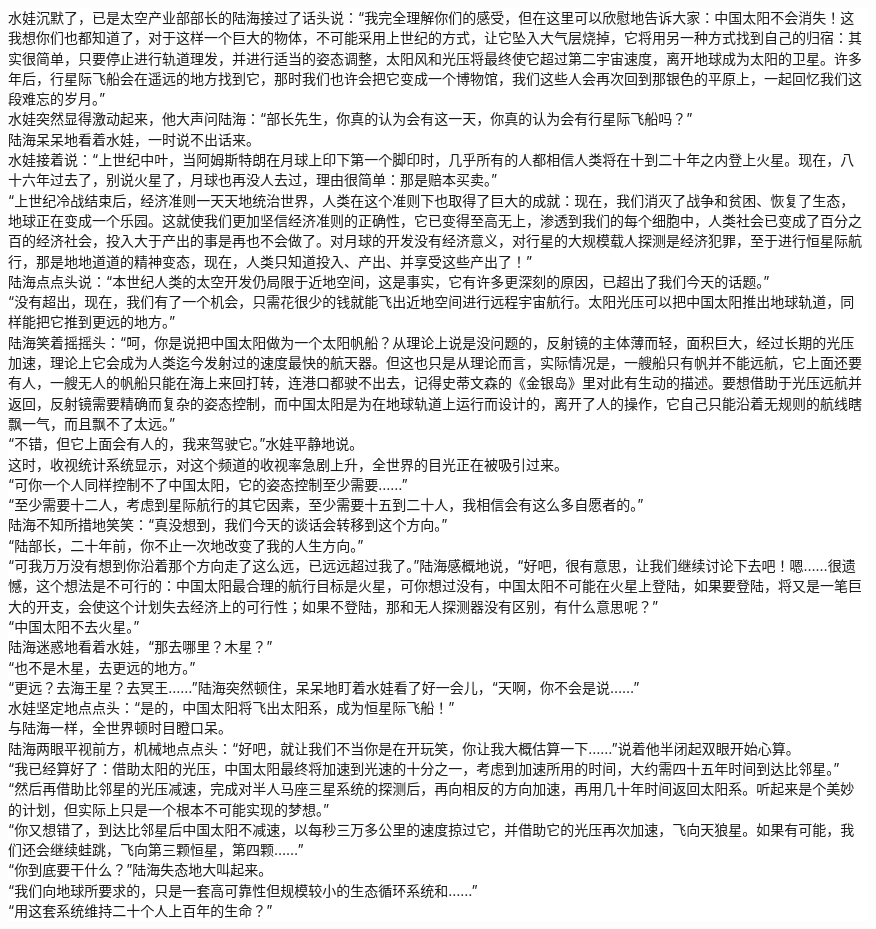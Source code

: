 水娃沉默了，已是太空产业部部长的陆海接过了话头说：“我完全理解你们的感受，但在这里可以欣慰地告诉大家：中国太阳不会消失！这我想你们也都知道了，对于这样一个巨大的物体，不可能采用上世纪的方式，让它坠入大气层烧掉，它将用另一种方式找到自己的归宿：其实很简单，只要停止进行轨道理发，并进行适当的姿态调整，太阳风和光压将最终使它超过第二宇宙速度，离开地球成为太阳的卫星。许多年后，行星际飞船会在遥远的地方找到它，那时我们也许会把它变成一个博物馆，我们这些人会再次回到那银色的平原上，一起回忆我们这段难忘的岁月。”
<br>
水娃突然显得激动起来，他大声问陆海：“部长先生，你真的认为会有这一天，你真的认为会有行星际飞船吗？”
<br>
陆海呆呆地看着水娃，一时说不出话来。
<br>
水娃接着说：“上世纪中叶，当阿姆斯特朗在月球上印下第一个脚印时，几乎所有的人都相信人类将在十到二十年之内登上火星。现在，八十六年过去了，别说火星了，月球也再没人去过，理由很简单：那是赔本买卖。”
<br>
“上世纪冷战结束后，经济准则一天天地统治世界，人类在这个准则下也取得了巨大的成就：现在，我们消灭了战争和贫困、恢复了生态，地球正在变成一个乐园。这就使我们更加坚信经济准则的正确性，它已变得至高无上，渗透到我们的每个细胞中，人类社会已变成了百分之百的经济社会，投入大于产出的事是再也不会做了。对月球的开发没有经济意义，对行星的大规模载人探测是经济犯罪，至于进行恒星际航行，那是地地道道的精神变态，现在，人类只知道投入、产出、并享受这些产出了！”
<br>
陆海点点头说：“本世纪人类的太空开发仍局限于近地空间，这是事实，它有许多更深刻的原因，已超出了我们今天的话题。”
<br>
“没有超出，现在，我们有了一个机会，只需花很少的钱就能飞出近地空间进行远程宇宙航行。太阳光压可以把中国太阳推出地球轨道，同样能把它推到更远的地方。”
<br>
陆海笑着摇摇头：“呵，你是说把中国太阳做为一个太阳帆船？从理论上说是没问题的，反射镜的主体薄而轻，面积巨大，经过长期的光压加速，理论上它会成为人类迄今发射过的速度最快的航天器。但这也只是从理论而言，实际情况是，一艘船只有帆并不能远航，它上面还要有人，一艘无人的帆船只能在海上来回打转，连港口都驶不出去，记得史蒂文森的《金银岛》里对此有生动的描述。要想借助于光压远航并返回，反射镜需要精确而复杂的姿态控制，而中国太阳是为在地球轨道上运行而设计的，离开了人的操作，它自己只能沿着无规则的航线瞎飘一气，而且飘不了太远。”
<br>
“不错，但它上面会有人的，我来驾驶它。”水娃平静地说。
<br>
这时，收视统计系统显示，对这个频道的收视率急剧上升，全世界的目光正在被吸引过来。
<br>
“可你一个人同样控制不了中国太阳，它的姿态控制至少需要……”
<br>
“至少需要十二人，考虑到星际航行的其它因素，至少需要十五到二十人，我相信会有这么多自愿者的。”
<br>
陆海不知所措地笑笑：“真没想到，我们今天的谈话会转移到这个方向。”
<br>
“陆部长，二十年前，你不止一次地改变了我的人生方向。”
<br>
“可我万万没有想到你沿着那个方向走了这么远，已远远超过我了。”陆海感概地说，“好吧，很有意思，让我们继续讨论下去吧！嗯……很遗憾，这个想法是不可行的：中国太阳最合理的航行目标是火星，可你想过没有，中国太阳不可能在火星上登陆，如果要登陆，将又是一笔巨大的开支，会使这个计划失去经济上的可行性；如果不登陆，那和无人探测器没有区别，有什么意思呢？”
<br>
“中国太阳不去火星。”
<br>
陆海迷惑地看着水娃，“那去哪里？木星？”
<br>
“也不是木星，去更远的地方。”
<br>
“更远？去海王星？去冥王……”陆海突然顿住，呆呆地盯着水娃看了好一会儿，“天啊，你不会是说……”
<br>
水娃坚定地点点头：“是的，中国太阳将飞出太阳系，成为恒星际飞船！”
<br>
与陆海一样，全世界顿时目瞪口呆。
<br>
陆海两眼平视前方，机械地点点头：“好吧，就让我们不当你是在开玩笑，你让我大概估算一下……”说着他半闭起双眼开始心算。
<br>
“我已经算好了：借助太阳的光压，中国太阳最终将加速到光速的十分之一，考虑到加速所用的时间，大约需四十五年时间到达比邻星。”
<br>
“然后再借助比邻星的光压减速，完成对半人马座三星系统的探测后，再向相反的方向加速，再用几十年时间返回太阳系。听起来是个美妙的计划，但实际上只是一个根本不可能实现的梦想。”
<br>
“你又想错了，到达比邻星后中国太阳不减速，以每秒三万多公里的速度掠过它，并借助它的光压再次加速，飞向天狼星。如果有可能，我们还会继续蛙跳，飞向第三颗恒星，第四颗……”
<br>
“你到底要干什么？”陆海失态地大叫起来。
<br>
“我们向地球所要求的，只是一套高可靠性但规模较小的生态循环系统和……”
<br>
“用这套系统维持二十个人上百年的生命？”
<br>